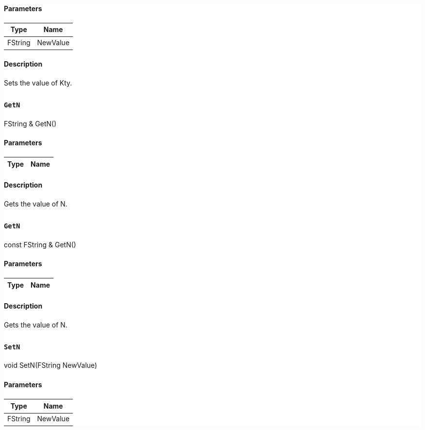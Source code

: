 #### Parameters

| Type | Name |
|------|------|
|FString|NewValue|

#### Description

Sets the value of Kty.




### `GetN` <a id="structFRHAPI__PublicKey_1a99ec123987afff8a97cb4299b0e7b1ae"></a>

FString & GetN()

#### Parameters

| Type | Name |
|------|------|

#### Description

Gets the value of N.




### `GetN` <a id="structFRHAPI__PublicKey_1a5ed9ccc83530f2d2ceb797742ee42477"></a>

const FString & GetN()

#### Parameters

| Type | Name |
|------|------|

#### Description

Gets the value of N.




### `SetN` <a id="structFRHAPI__PublicKey_1a75ba94b0b78a76524031305103605d70"></a>

void SetN(FString NewValue)

#### Parameters

| Type | Name |
|------|------|
|FString|NewValue|
